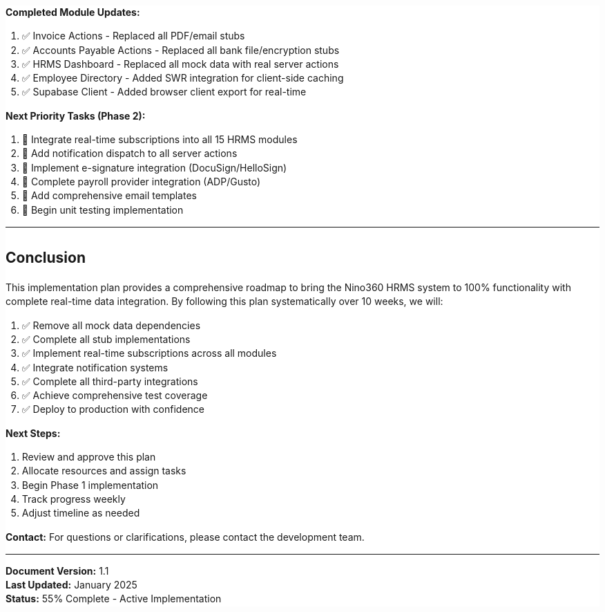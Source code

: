 **Completed Module Updates:**
1. ✅ Invoice Actions - Replaced all PDF/email stubs
2. ✅ Accounts Payable Actions - Replaced all bank file/encryption stubs
3. ✅ HRMS Dashboard - Replaced all mock data with real server actions
4. ✅ Employee Directory - Added SWR integration for client-side caching
5. ✅ Supabase Client - Added browser client export for real-time

**Next Priority Tasks (Phase 2):**
1. 🎯 Integrate real-time subscriptions into all 15 HRMS modules
2. 🎯 Add notification dispatch to all server actions
3. 🎯 Implement e-signature integration (DocuSign/HelloSign)
4. 🎯 Complete payroll provider integration (ADP/Gusto)
5. 🎯 Add comprehensive email templates
6. 🎯 Begin unit testing implementation

---

## Conclusion

This implementation plan provides a comprehensive roadmap to bring the Nino360 HRMS system to 100% functionality with complete real-time data integration. By following this plan systematically over 10 weeks, we will:

1. ✅ Remove all mock data dependencies
2. ✅ Complete all stub implementations
3. ✅ Implement real-time subscriptions across all modules
4. ✅ Integrate notification systems
5. ✅ Complete all third-party integrations
6. ✅ Achieve comprehensive test coverage
7. ✅ Deploy to production with confidence

**Next Steps:**
1. Review and approve this plan
2. Allocate resources and assign tasks
3. Begin Phase 1 implementation
4. Track progress weekly
5. Adjust timeline as needed

**Contact:**
For questions or clarifications, please contact the development team.

---

**Document Version:** 1.1  
**Last Updated:** January 2025  
**Status:** 55% Complete - Active Implementation
